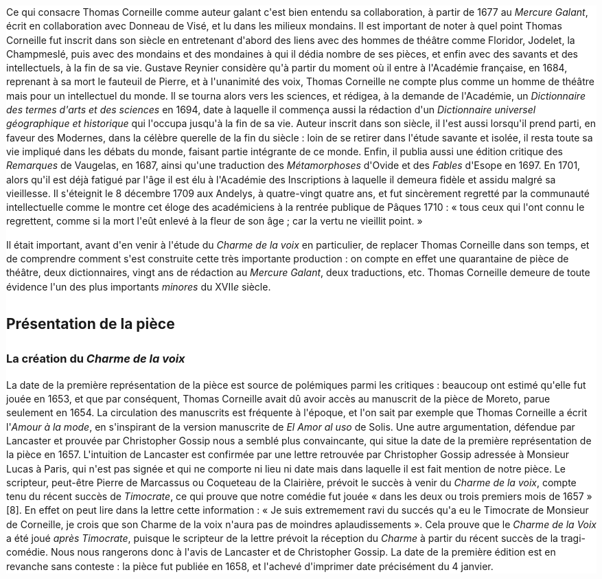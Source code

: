 Ce qui consacre Thomas Corneille comme auteur galant c'est bien entendu sa collaboration, à partir de 1677 au *Mercure Galant*, écrit en collaboration avec Donneau de Visé, et lu dans les milieux mondains. Il est important de noter à quel point Thomas Corneille fut inscrit dans son siècle en entretenant d'abord des liens avec des hommes de théâtre comme Floridor, Jodelet, la Champmeslé, puis avec des mondains et des mondaines à qui il dédia nombre de ses pièces, et enfin avec des savants et des intellectuels, à la fin de sa vie. Gustave Reynier considère qu'à partir du moment où il entre à l'Académie française, en 1684, reprenant à sa mort le fauteuil de Pierre, et à l'unanimité des voix, Thomas Corneille ne compte plus comme un homme de théâtre mais pour un intellectuel du monde. Il se tourna alors vers les sciences, et rédigea, à la demande de l'Académie, un *Dictionnaire des termes d'arts et des sciences* en 1694, date à laquelle il commença aussi la rédaction d'un *Dictionnaire universel géographique et historique* qui l'occupa jusqu'à la fin de sa vie. Auteur inscrit dans son siècle, il l'est aussi lorsqu'il prend parti, en faveur des Modernes, dans la célèbre querelle de la fin du siècle : loin de se retirer dans l'étude savante et isolée, il resta toute sa vie impliqué dans les débats du monde, faisant partie intégrante de ce monde. Enfin, il publia aussi une édition critique des *Remarques* de Vaugelas, en 1687, ainsi qu'une traduction des *Métamorphoses* d'Ovide et des *Fables* d'Esope en 1697. En 1701, alors qu'il est déjà fatigué par l'âge il est élu à l'Académie des Inscriptions à laquelle il demeura fidèle et assidu malgré sa vieillesse. Il s'éteignit le 8 décembre 1709 aux Andelys, à quatre-vingt quatre ans, et fut sincèrement regretté par la communauté intellectuelle comme le montre cet éloge des académiciens à la rentrée publique de Pâques 1710 : « tous ceux qui l'ont connu le regrettent, comme si la mort l'eût enlevé à la fleur de son âge ; car la vertu ne vieillit point. »

Il était important, avant d'en venir à l'étude du *Charme de la voix* en particulier, de replacer Thomas Corneille dans son temps, et de comprendre comment s'est construite cette très importante production : on compte en effet une quarantaine de pièce de théâtre, deux dictionnaires, vingt ans de rédaction au *Mercure Galant*, deux traductions, etc. Thomas Corneille demeure de toute évidence l'un des plus importants *minores* du XVII*e* siècle.


## Présentation de la pièce


### La création du *Charme de la voix*

La date de la première représentation de la pièce est source de polémiques parmi les critiques : beaucoup ont estimé qu'elle fut jouée en 1653, et que par conséquent, Thomas Corneille avait dû avoir accès au manuscrit de la pièce de Moreto, parue seulement en 1654. La circulation des manuscrits est fréquente à l'époque, et l'on sait par exemple que Thomas Corneille a écrit l'*Amour à la mode*, en s'inspirant de la version manuscrite de *El Amor al uso* de Solis. Une autre argumentation, défendue par Lancaster et prouvée par Christopher Gossip nous a semblé plus convaincante, qui situe la date de la première représentation de la pièce en 1657. L'intuition de Lancaster est confirmée par une lettre retrouvée par Christopher Gossip adressée à Monsieur Lucas à Paris, qui n'est pas signée et qui ne comporte ni lieu ni date mais dans laquelle il est fait mention de notre pièce. Le scripteur, peut-être Pierre de Marcassus ou Coqueteau de la Clairière, prévoit le succès à venir du *Charme de la voix*, compte tenu du récent succès de *Timocrate*, ce qui prouve que notre comédie fut jouée « dans les deux ou trois premiers mois de 1657 » [8]. En effet on peut lire dans la lettre cette information : « Je suis extremement ravi du succés qu'a eu le Timocrate de Monsieur de Corneille, je crois que son Charme de la voix n'aura pas de moindres aplaudissements ». Cela prouve que le *Charme de la Voix* a été joué *après* *Timocrate*, puisque le scripteur de la lettre prévoit la réception du *Charme* à partir du récent succès de la tragi-comédie. Nous nous rangerons donc à l'avis de Lancaster et de Christopher Gossip. La date de la première édition est en revanche sans conteste : la pièce fut publiée en 1658, et l'achevé d'imprimer date précisément du 4 janvier.

